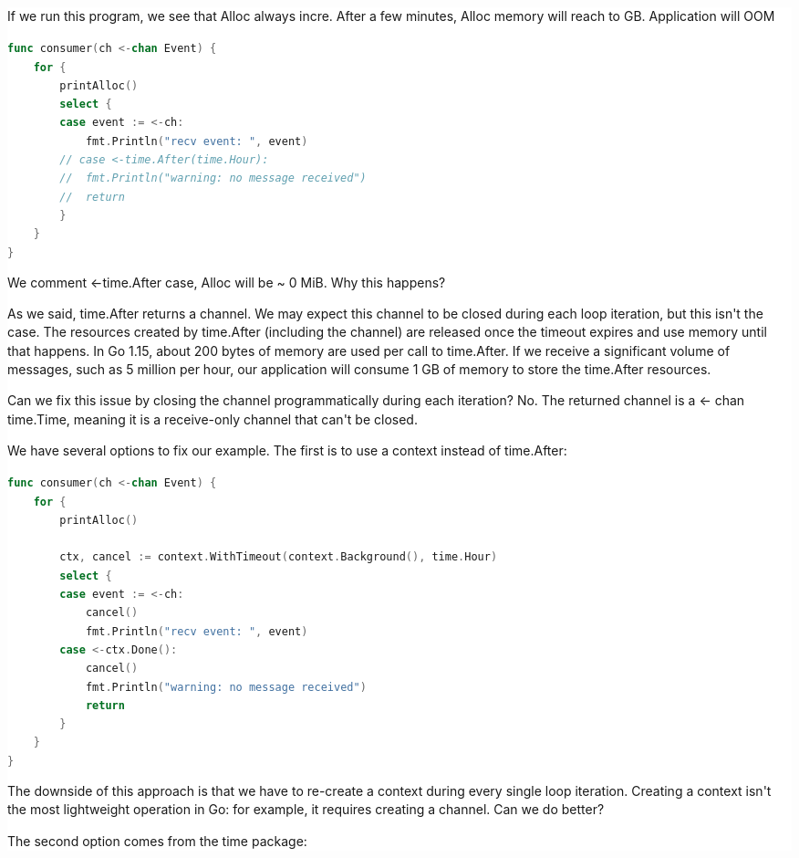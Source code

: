 If we run this program, we see that Alloc always incre. After a few minutes, Alloc memory will reach to GB. Application will OOM

```go
func consumer(ch <-chan Event) {
	for {
		printAlloc()
		select {
		case event := <-ch:
			fmt.Println("recv event: ", event)
		// case <-time.After(time.Hour):
		// 	fmt.Println("warning: no message received")
		// 	return
		}
	}
}
```
We comment <-time.After case, Alloc will be ~ 0 MiB. Why this happens? 

As we said, time.After returns a channel. We may expect this channel to be closed during each loop iteration, but this isn't the case. The resources created by time.After (including the channel) are released once the timeout expires and use memory until that happens. In Go 1.15, about 200 bytes of memory are used per call to time.After. If we receive a significant volume of messages, such as 5 million per hour, our application will consume 1 GB of memory to store the time.After resources.

Can we fix this issue by closing the channel programmatically during each iteration? No. The returned channel is a <- chan time.Time, meaning it is a receive-only channel that can't be closed.

We have several options to fix our example. The first is to use a context instead of time.After: 

```go
func consumer(ch <-chan Event) {
	for {
		printAlloc()

		ctx, cancel := context.WithTimeout(context.Background(), time.Hour)
		select {
		case event := <-ch:
			cancel()
			fmt.Println("recv event: ", event)
		case <-ctx.Done():
			cancel()
			fmt.Println("warning: no message received")
			return
		}
	}
}
```

The downside of this approach is that we have to re-create a context during every single loop iteration. Creating a context isn't the most lightweight operation in Go: for example, it requires creating a channel. Can we do better?

The second option comes from the time package:
